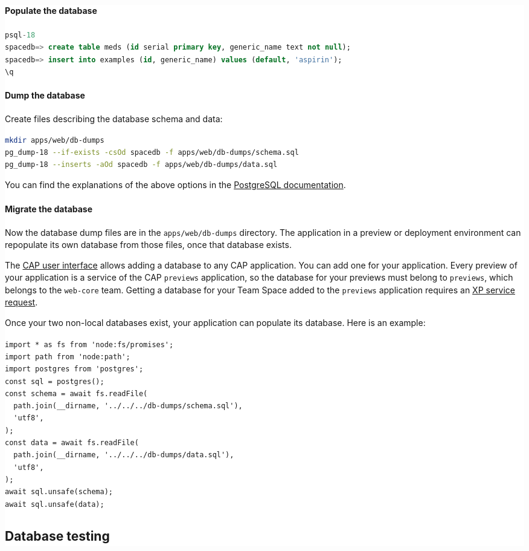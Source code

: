 #### Populate the database

```sql
psql-18
spacedb=> create table meds (id serial primary key, generic_name text not null);
spacedb=> insert into examples (id, generic_name) values (default, 'aspirin');
\q
```

#### Dump the database

Create files describing the database schema and data:

```bash
mkdir apps/web/db-dumps
pg_dump-18 --if-exists -csOd spacedb -f apps/web/db-dumps/schema.sql
pg_dump-18 --inserts -aOd spacedb -f apps/web/db-dumps/data.sql
```

You can find the explanations of the above options in the [PostgreSQL documentation](https://www.postgresql.org/docs/18/app-pgdump.html).

#### Migrate the database

Now the database dump files are in the `apps/web/db-dumps` directory. The application in a preview or deployment environment can repopulate its own database from those files, once that database exists.

The [CAP user interface](https://cap-ui.prod.platform.cvshealth.com/) allows adding a database to any CAP application. You can add one for your application. Every preview of your application is a service of the CAP `previews` application, so the database for your previews must belong to `previews`, which belongs to the `web-core` team. Getting a database for your Team Space added to the `previews` application requires an [XP service request](https://ycc.enterprise.slack.com/archives/C08ECQH6BT7).

Once your two non-local databases exist, your application can populate its database. Here is an example:

```tsx
import * as fs from 'node:fs/promises';
import path from 'node:path';
import postgres from 'postgres';
const sql = postgres();
const schema = await fs.readFile(
  path.join(__dirname, '../../../db-dumps/schema.sql'),
  'utf8',
);
const data = await fs.readFile(
  path.join(__dirname, '../../../db-dumps/data.sql'),
  'utf8',
);
await sql.unsafe(schema);
await sql.unsafe(data);
```

## Database testing
